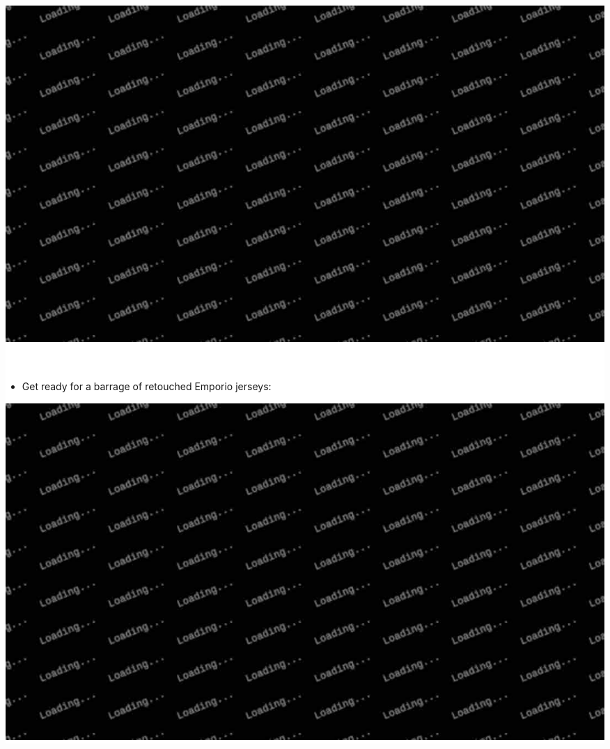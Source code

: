  <img width="100%" height="100%" class="lazyload" src="./../images/loading.jpg"
 data-src="./../images/SO04/bd-16482-1090px.jpg"
 data-srcset="./../images/SO04/bd-16482-512px.jpg 512w,
 ./../images/SO04/bd-16482-768px.jpg 768w,
 ./../images/SO04/bd-16482-1090px.jpg 1090w"
 sizes="(min-width: 1218px) 1090px,
 (min-width: 768px) 87vw,
 89vw" />
</div>

<br>

- Get ready for a barrage of retouched Emporio jerseys:

<div id="container1" class="twentytwenty-container">
 <img width="100%" height="100%" class="lazyload" src="./../images/loading.jpg"